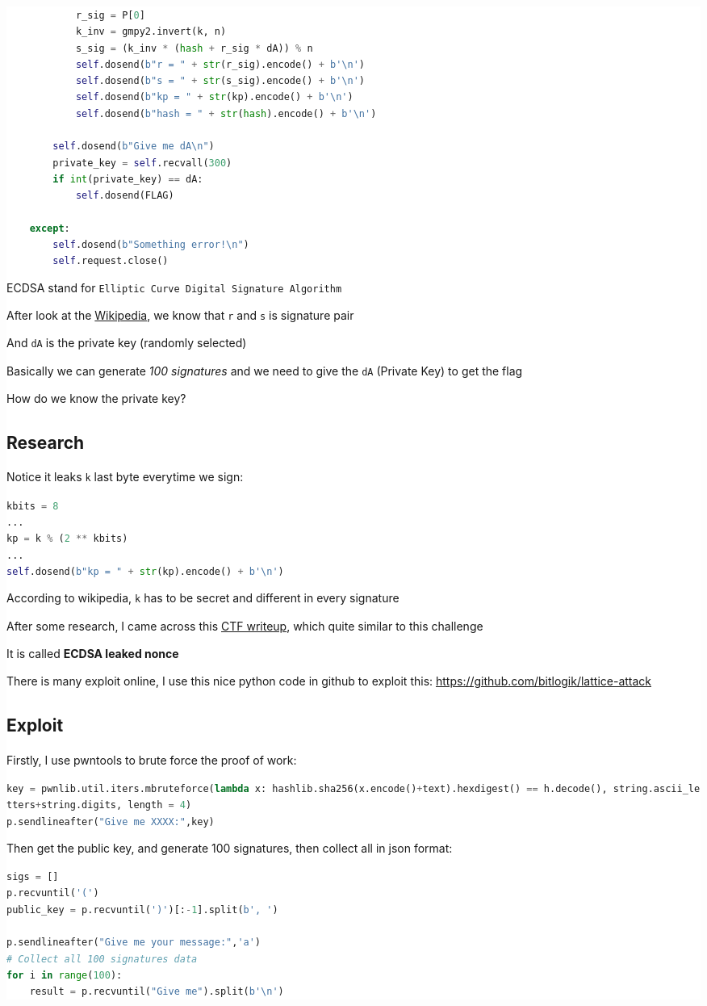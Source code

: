```py
            r_sig = P[0]
            k_inv = gmpy2.invert(k, n)
            s_sig = (k_inv * (hash + r_sig * dA)) % n
            self.dosend(b"r = " + str(r_sig).encode() + b'\n')
            self.dosend(b"s = " + str(s_sig).encode() + b'\n')
            self.dosend(b"kp = " + str(kp).encode() + b'\n')
            self.dosend(b"hash = " + str(hash).encode() + b'\n')
        
        self.dosend(b"Give me dA\n")
        private_key = self.recvall(300)
        if int(private_key) == dA:
            self.dosend(FLAG)

    except:
        self.dosend(b"Something error!\n")
        self.request.close()

```
ECDSA stand for `Elliptic Curve Digital Signature Algorithm`

After look at the [Wikipedia](https://en.wikipedia.org/wiki/Elliptic_Curve_Digital_Signature_Algorithm), we know that `r` and `s` is signature pair

And `dA` is the private key (randomly selected)

Basically we can generate *100 signatures* and we need to give the `dA` (Private Key) to get the flag

How do we know the private key?

## Research
Notice it leaks `k` last byte everytime we sign:
```py
kbits = 8
...
kp = k % (2 ** kbits)
...
self.dosend(b"kp = " + str(kp).encode() + b'\n')
```
According to wikipedia, `k` has to be secret and different in every signature

After some research, I came across this [CTF writeup](https://fortenf.org/e/ctfs/pwn/crypto/2018/05/07/defconquals2018-official.html), which quite similar to this challenge

It is called **ECDSA leaked nonce**

There is many exploit online, I use this nice python code in github to exploit this: https://github.com/bitlogik/lattice-attack

## Exploit
Firstly, I use pwntools to brute force the proof of work:
```py
key = pwnlib.util.iters.mbruteforce(lambda x: hashlib.sha256(x.encode()+text).hexdigest() == h.decode(), string.ascii_letters+string.digits, length = 4)
p.sendlineafter("Give me XXXX:",key)
```
Then get the public key, and generate 100 signatures, then collect all in json format:
```py
sigs = []
p.recvuntil('(')
public_key = p.recvuntil(')')[:-1].split(b', ')

p.sendlineafter("Give me your message:",'a')
# Collect all 100 signatures data
for i in range(100):
	result = p.recvuntil("Give me").split(b'\n')
```